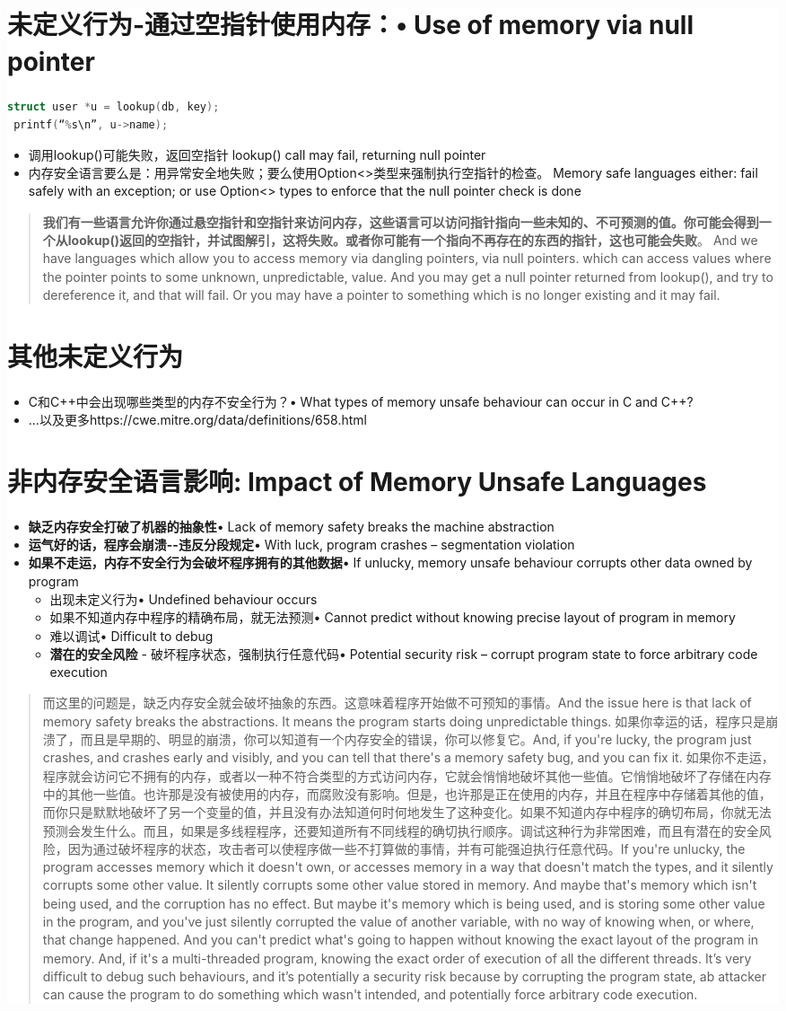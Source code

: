 # 未定义行为-通过空指针使用内存：•	Use of memory via null pointer

```c
struct user *u = lookup(db, key);
 printf(“%s\n”, u->name);
```

* 调用lookup()可能失败，返回空指针 lookup() call may fail, returning null pointer
* 内存安全语言要么是：用异常安全地失败；要么使用Option<>类型来强制执行空指针的检查。 Memory safe languages either: fail safely with an exception; or use Option<> types to enforce that the null pointer check is done

> **我们有一些语言允许你通过悬空指针和空指针来访问内存，这些语言可以访问指针指向一些未知的、不可预测的值。你可能会得到一个从lookup()返回的空指针，并试图解引，这将失败。或者你可能有一个指向不再存在的东西的指针，这也可能会失败**。 And we have languages which allow you to access memory via dangling pointers, via null pointers. which can access values where the pointer points to some unknown, unpredictable, value. And you may get a null pointer returned from lookup(), and try to dereference it, and that will fail. Or you may have a pointer to something which is no longer existing and it may fail.

# 其他未定义行为

- C和C++中会出现哪些类型的内存不安全行为？•	What types of memory unsafe behaviour can occur in C and C++?
- ...以及更多https://cwe.mitre.org/data/definitions/658.html

# 非内存安全语言影响: Impact of Memory Unsafe Languages

- **缺乏内存安全打破了机器的抽象性**•	Lack of memory safety breaks the machine abstraction
- **运气好的话，程序会崩溃--违反分段规定**•	With luck, program crashes – segmentation violation
- **如果不走运，内存不安全行为会破坏程序拥有的其他数据**•	If unlucky, memory unsafe behaviour corrupts other data owned by program
  - 出现未定义行为•	Undefined behaviour occurs
  - 如果不知道内存中程序的精确布局，就无法预测•	Cannot predict without knowing precise layout of program in memory
  - 难以调试•	Difficult to debug
  - **潜在的安全风险** - 破坏程序状态，强制执行任意代码•	Potential security risk – corrupt program state to force arbitrary code execution

> 而这里的问题是，缺乏内存安全就会破坏抽象的东西。这意味着程序开始做不可预知的事情。And the issue here is that lack of memory safety breaks the abstractions. It means the program starts doing unpredictable things. 
> 如果你幸运的话，程序只是崩溃了，而且是早期的、明显的崩溃，你可以知道有一个内存安全的错误，你可以修复它。And, if you're lucky, the program just crashes, and crashes early and visibly, and you can tell that there's a memory safety bug, and you can fix it. 
> 如果你不走运，程序就会访问它不拥有的内存，或者以一种不符合类型的方式访问内存，它就会悄悄地破坏其他一些值。它悄悄地破坏了存储在内存中的其他一些值。也许那是没有被使用的内存，而腐败没有影响。但是，也许那是正在使用的内存，并且在程序中存储着其他的值，而你只是默默地破坏了另一个变量的值，并且没有办法知道何时何地发生了这种变化。如果不知道内存中程序的确切布局，你就无法预测会发生什么。而且，如果是多线程程序，还要知道所有不同线程的确切执行顺序。调试这种行为非常困难，而且有潜在的安全风险，因为通过破坏程序的状态，攻击者可以使程序做一些不打算做的事情，并有可能强迫执行任意代码。If you're unlucky, the program accesses memory which it doesn't own, or accesses memory in a way that doesn't match the types, and it silently corrupts some other value. It silently corrupts some other value stored in memory. And maybe that's memory which isn't being used, and the corruption has no effect. But maybe it's memory which is being used, and is storing some other value in the program, and you've just silently corrupted the value of another variable, with no way of knowing when, or where, that change happened. And you can't predict what's going to happen without knowing the exact layout of the program in memory. And, if it's a multi-threaded program, knowing the exact order of execution of all the different threads. It’s very difficult to debug such behaviours, and it’s potentially a security risk because by corrupting the program state, ab attacker can cause the program to do something which wasn't intended, and potentially force arbitrary code execution.
